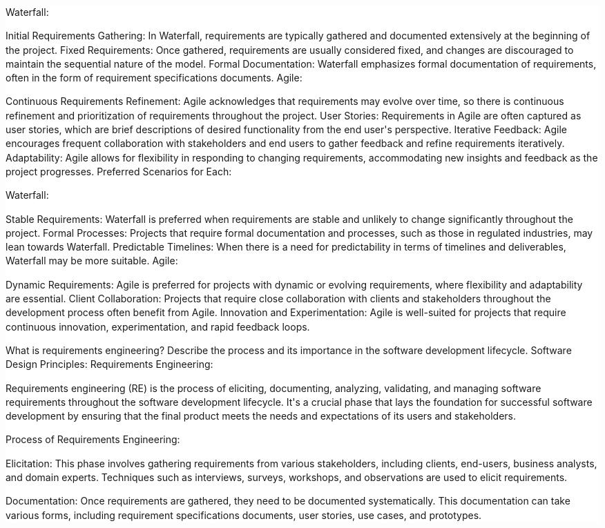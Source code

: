 Waterfall:

Initial Requirements Gathering: In Waterfall, requirements are typically gathered and documented extensively at the beginning of the project.
Fixed Requirements: Once gathered, requirements are usually considered fixed, and changes are discouraged to maintain the sequential nature of the model.
Formal Documentation: Waterfall emphasizes formal documentation of requirements, often in the form of requirement specifications documents.
Agile:

Continuous Requirements Refinement: Agile acknowledges that requirements may evolve over time, so there is continuous refinement and prioritization of requirements throughout the project.
User Stories: Requirements in Agile are often captured as user stories, which are brief descriptions of desired functionality from the end user's perspective.
Iterative Feedback: Agile encourages frequent collaboration with stakeholders and end users to gather feedback and refine requirements iteratively.
Adaptability: Agile allows for flexibility in responding to changing requirements, accommodating new insights and feedback as the project progresses.
Preferred Scenarios for Each:

Waterfall:

Stable Requirements: Waterfall is preferred when requirements are stable and unlikely to change significantly throughout the project.
Formal Processes: Projects that require formal documentation and processes, such as those in regulated industries, may lean towards Waterfall.
Predictable Timelines: When there is a need for predictability in terms of timelines and deliverables, Waterfall may be more suitable.
Agile:

Dynamic Requirements: Agile is preferred for projects with dynamic or evolving requirements, where flexibility and adaptability are essential.
Client Collaboration: Projects that require close collaboration with clients and stakeholders throughout the development process often benefit from Agile.
Innovation and Experimentation: Agile is well-suited for projects that require continuous innovation, experimentation, and rapid feedback loops.

What is requirements engineering? Describe the process and its importance in the software development lifecycle.
Software Design Principles:
Requirements Engineering:

Requirements engineering (RE) is the process of eliciting, documenting, analyzing, validating, and managing software requirements throughout the software development lifecycle. It's a crucial phase that lays the foundation for successful software development by ensuring that the final product meets the needs and expectations of its users and stakeholders.

Process of Requirements Engineering:

Elicitation: This phase involves gathering requirements from various stakeholders, including clients, end-users, business analysts, and domain experts. Techniques such as interviews, surveys, workshops, and observations are used to elicit requirements.

Documentation: Once requirements are gathered, they need to be documented systematically. This documentation can take various forms, including requirement specifications documents, user stories, use cases, and prototypes.
